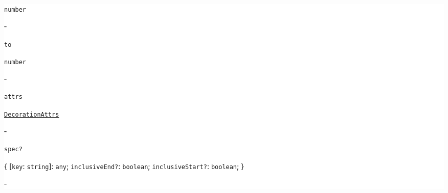 </td>
<td>

`number`

</td>
<td>

&hyphen;

</td>
</tr>
<tr>
<td>

`to`

</td>
<td>

`number`

</td>
<td>

&hyphen;

</td>
</tr>
<tr>
<td>

`attrs`

</td>
<td>

[`DecorationAttrs`](#decorationattrs)

</td>
<td>

&hyphen;

</td>
</tr>
<tr>
<td>

`spec?`

</td>
<td>

\{ [`key`: `string`]: `any`; `inclusiveEnd?`: `boolean`; `inclusiveStart?`: `boolean`; \}

</td>
<td>

&hyphen;


[name: string]: string;
[mark: string]: MarkViewConstructor
[node: string]: NodeViewConstructor
[event: string]: any
[name: string]: string;
[mark: string]: MarkViewConstructor
[node: string]: NodeViewConstructor